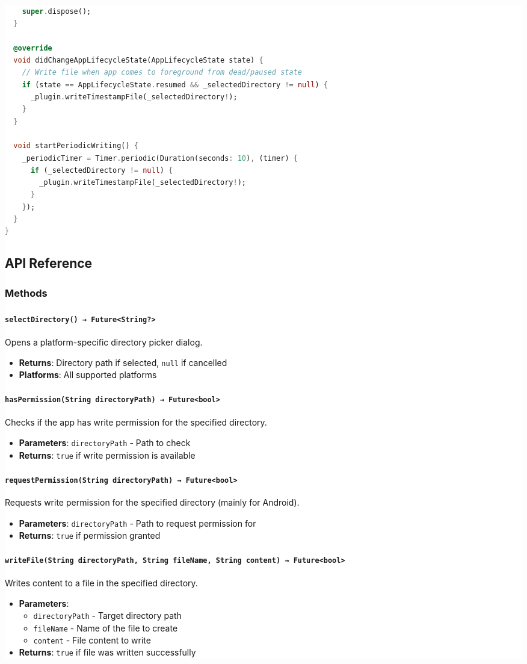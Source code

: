 ```dart
    super.dispose();
  }

  @override
  void didChangeAppLifecycleState(AppLifecycleState state) {
    // Write file when app comes to foreground from dead/paused state
    if (state == AppLifecycleState.resumed && _selectedDirectory != null) {
      _plugin.writeTimestampFile(_selectedDirectory!);
    }
  }

  void startPeriodicWriting() {
    _periodicTimer = Timer.periodic(Duration(seconds: 10), (timer) {
      if (_selectedDirectory != null) {
        _plugin.writeTimestampFile(_selectedDirectory!);
      }
    });
  }
}
```

## API Reference

### Methods

#### `selectDirectory() → Future<String?>`
Opens a platform-specific directory picker dialog.
- **Returns**: Directory path if selected, `null` if cancelled
- **Platforms**: All supported platforms

#### `hasPermission(String directoryPath) → Future<bool>`
Checks if the app has write permission for the specified directory.
- **Parameters**: `directoryPath` - Path to check
- **Returns**: `true` if write permission is available

#### `requestPermission(String directoryPath) → Future<bool>`
Requests write permission for the specified directory (mainly for Android).
- **Parameters**: `directoryPath` - Path to request permission for
- **Returns**: `true` if permission granted

#### `writeFile(String directoryPath, String fileName, String content) → Future<bool>`
Writes content to a file in the specified directory.
- **Parameters**: 
  - `directoryPath` - Target directory path
  - `fileName` - Name of the file to create
  - `content` - File content to write
- **Returns**: `true` if file was written successfully
